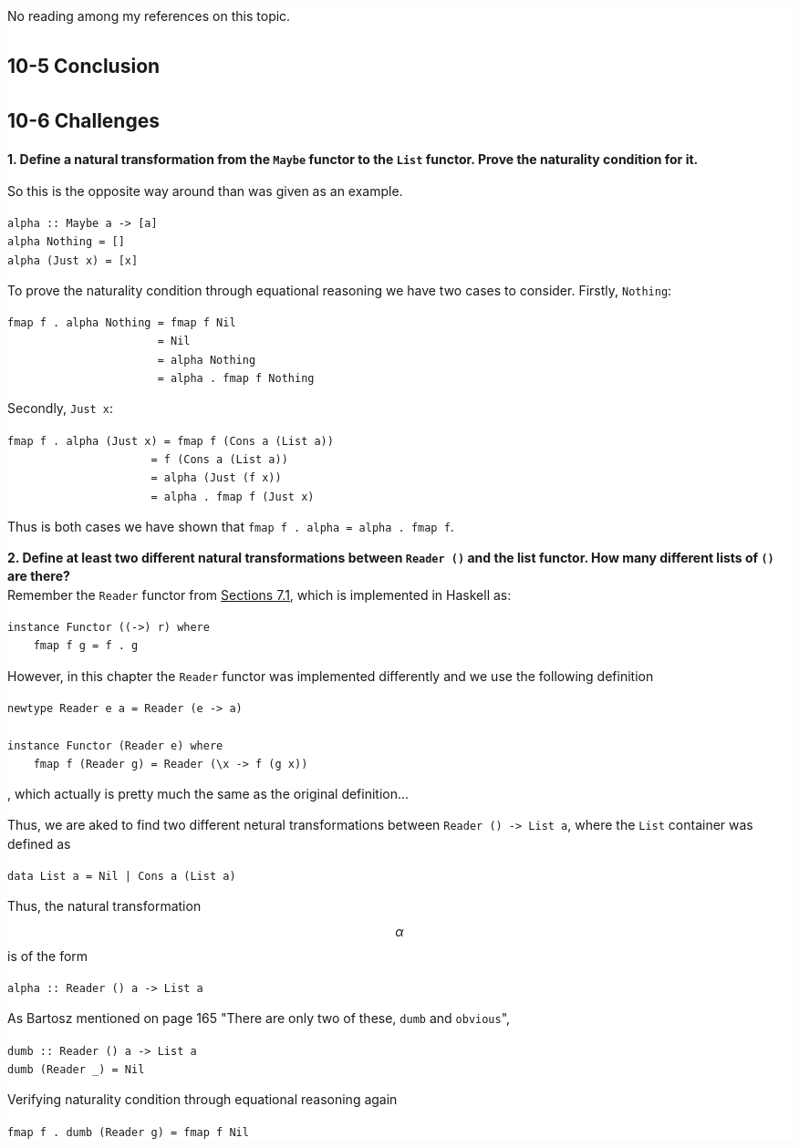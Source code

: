 No reading among my references on this topic.

## 10-5 Conclusion

## 10-6 Challenges

**1. Define a natural transformation from the `Maybe` functor to the `List` functor. Prove the naturality condition for it.**</br>

So this is the opposite way around than was given as an example.
```
alpha :: Maybe a -> [a]
alpha Nothing = []
alpha (Just x) = [x]
```
To prove the naturality condition through equational reasoning we have two cases to consider. Firstly, `Nothing`:
```
fmap f . alpha Nothing = fmap f Nil
                       = Nil
                       = alpha Nothing
                       = alpha . fmap f Nothing
```
Secondly, `Just x`:
```
fmap f . alpha (Just x) = fmap f (Cons a (List a))
                      = f (Cons a (List a))
                      = alpha (Just (f x))
                      = alpha . fmap f (Just x)
```
Thus is both cases we have shown that `fmap f . alpha = alpha . fmap f`.


**2. Define at least two different natural transformations between `Reader ()` and the list functor. How many different lists of `()` are there?**</br>
Remember the `Reader` functor from [Sections 7.1](#7-1-functors-in-programming), which is implemented in Haskell as:
```
instance Functor ((->) r) where
    fmap f g = f . g
```
However, in this chapter the `Reader` functor was implemented differently and we use the following definition
```
newtype Reader e a = Reader (e -> a)

instance Functor (Reader e) where
    fmap f (Reader g) = Reader (\x -> f (g x))
```
, which actually is pretty much the same as the original definition...

Thus, we are aked to find two different netural transformations between `Reader () -> List a`, where the `List` container was defined as
```
data List a = Nil | Cons a (List a)
```
Thus, the natural transformation $$\alpha$$ is of the form
```
alpha :: Reader () a -> List a
```
As Bartosz mentioned on page 165 "There are only two of these, `dumb` and `obvious`",
```
dumb :: Reader () a -> List a
dumb (Reader _) = Nil
```
Verifying naturality condition through equational reasoning again
```
fmap f . dumb (Reader g) = fmap f Nil
```